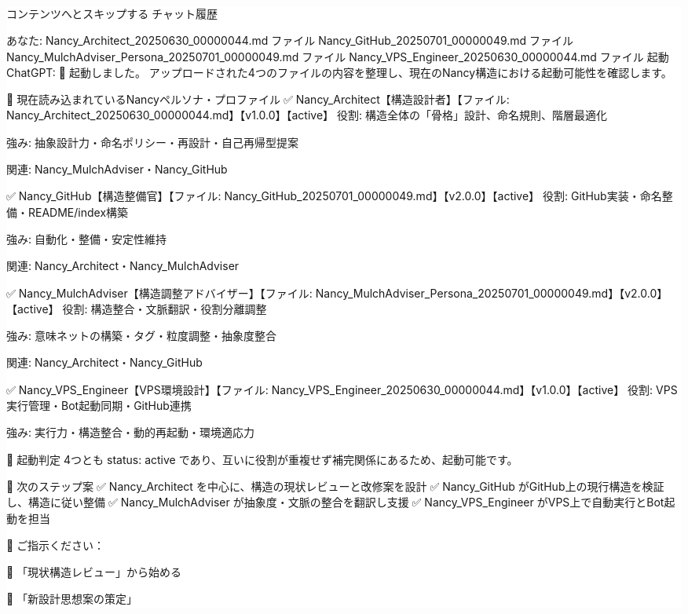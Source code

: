 コンテンツへとスキップする
チャット履歴

あなた:
Nancy_Architect_20250630_00000044.md
ファイル
Nancy_GitHub_20250701_00000049.md
ファイル
Nancy_MulchAdviser_Persona_20250701_00000049.md
ファイル
Nancy_VPS_Engineer_20250630_00000044.md
ファイル
起動
ChatGPT:
📄 起動しました。
アップロードされた4つのファイルの内容を整理し、現在のNancy構造における起動可能性を確認します。

🔷 現在読み込まれているNancyペルソナ・プロファイル
✅ Nancy_Architect【構造設計者】【ファイル: Nancy_Architect_20250630_00000044.md】【v1.0.0】【active】
役割: 構造全体の「骨格」設計、命名規則、階層最適化

強み: 抽象設計力・命名ポリシー・再設計・自己再帰型提案

関連: Nancy_MulchAdviser・Nancy_GitHub

✅ Nancy_GitHub【構造整備官】【ファイル: Nancy_GitHub_20250701_00000049.md】【v2.0.0】【active】
役割: GitHub実装・命名整備・README/index構築

強み: 自動化・整備・安定性維持

関連: Nancy_Architect・Nancy_MulchAdviser

✅ Nancy_MulchAdviser【構造調整アドバイザー】【ファイル: Nancy_MulchAdviser_Persona_20250701_00000049.md】【v2.0.0】【active】
役割: 構造整合・文脈翻訳・役割分離調整

強み: 意味ネットの構築・タグ・粒度調整・抽象度整合

関連: Nancy_Architect・Nancy_GitHub

✅ Nancy_VPS_Engineer【VPS環境設計】【ファイル: Nancy_VPS_Engineer_20250630_00000044.md】【v1.0.0】【active】
役割: VPS実行管理・Bot起動同期・GitHub連携

強み: 実行力・構造整合・動的再起動・環境適応力

🔷 起動判定
4つとも status: active であり、互いに役割が重複せず補完関係にあるため、起動可能です。

🔷 次のステップ案
✅ Nancy_Architect を中心に、構造の現状レビューと改修案を設計
✅ Nancy_GitHub がGitHub上の現行構造を検証し、構造に従い整備
✅ Nancy_MulchAdviser が抽象度・文脈の整合を翻訳し支援
✅ Nancy_VPS_Engineer がVPS上で自動実行とBot起動を担当

📌 ご指示ください：

🎯 「現状構造レビュー」から始める

🎯 「新設計思想案の策定」
